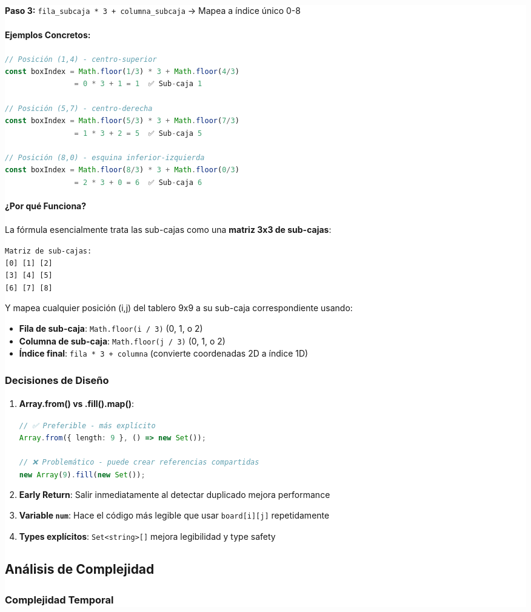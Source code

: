 **Paso 3:** `fila_subcaja * 3 + columna_subcaja` → Mapea a índice único 0-8

#### **Ejemplos Concretos:**

```typescript
// Posición (1,4) - centro-superior
const boxIndex = Math.floor(1/3) * 3 + Math.floor(4/3)
                = 0 * 3 + 1 = 1  ✅ Sub-caja 1

// Posición (5,7) - centro-derecha
const boxIndex = Math.floor(5/3) * 3 + Math.floor(7/3)
                = 1 * 3 + 2 = 5  ✅ Sub-caja 5

// Posición (8,0) - esquina inferior-izquierda
const boxIndex = Math.floor(8/3) * 3 + Math.floor(0/3)
                = 2 * 3 + 0 = 6  ✅ Sub-caja 6
```

#### **¿Por qué Funciona?**

La fórmula esencialmente trata las sub-cajas como una **matriz 3x3 de sub-cajas**:

```
Matriz de sub-cajas:
[0] [1] [2]
[3] [4] [5]
[6] [7] [8]
```

Y mapea cualquier posición (i,j) del tablero 9x9 a su sub-caja correspondiente usando:

- **Fila de sub-caja**: `Math.floor(i / 3)` (0, 1, o 2)
- **Columna de sub-caja**: `Math.floor(j / 3)` (0, 1, o 2)
- **Índice final**: `fila * 3 + columna` (convierte coordenadas 2D a índice 1D)

### Decisiones de Diseño

1. **Array.from() vs .fill().map()**:

   ```typescript
   // ✅ Preferible - más explícito
   Array.from({ length: 9 }, () => new Set());

   // ❌ Problemático - puede crear referencias compartidas
   new Array(9).fill(new Set());
   ```

2. **Early Return**: Salir inmediatamente al detectar duplicado mejora performance

3. **Variable `num`**: Hace el código más legible que usar `board[i][j]` repetidamente

4. **Types explícitos**: `Set<string>[]` mejora legibilidad y type safety

## Análisis de Complejidad

### Complejidad Temporal
